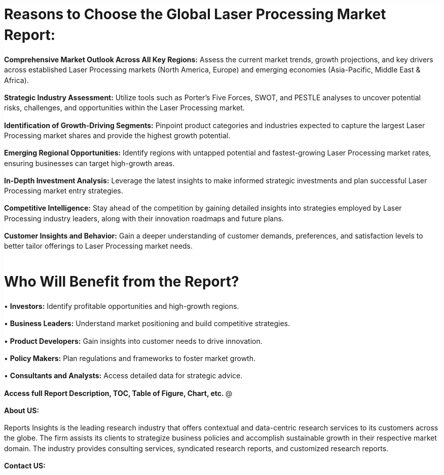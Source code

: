 # <strong>Reasons to Choose the Global Laser Processing Market Report:</strong>

<strong>Comprehensive Market Outlook Across All Key Regions:</strong>
Assess the current market trends, growth projections, and key drivers across established Laser Processing markets (North America, Europe) and emerging economies (Asia-Pacific, Middle East & Africa).

<strong>Strategic Industry Assessment:</strong>
Utilize tools such as Porter’s Five Forces, SWOT, and PESTLE analyses to uncover potential risks, challenges, and opportunities within the Laser Processing market.

<strong>Identification of Growth-Driving Segments:</strong>
Pinpoint product categories and industries expected to capture the largest Laser Processing market shares and provide the highest growth potential.

<strong>Emerging Regional Opportunities:</strong>
Identify regions with untapped potential and fastest-growing Laser Processing market rates, ensuring businesses can target high-growth areas.

<strong>In-Depth Investment Analysis:</strong>
Leverage the latest insights to make informed strategic investments and plan successful Laser Processing market entry strategies.

<strong>Competitive Intelligence:</strong>
Stay ahead of the competition by gaining detailed insights into strategies employed by Laser Processing industry leaders, along with their innovation roadmaps and future plans.

<strong>Customer Insights and Behavior:</strong>
Gain a deeper understanding of customer demands, preferences, and satisfaction levels to better tailor offerings to Laser Processing market needs.

# <strong>Who Will Benefit from the Report?</strong>

• <strong>Investors:</strong> Identify profitable opportunities and high-growth regions.

• <strong>Business Leaders:</strong> Understand market positioning and build competitive strategies.

• <strong>Product Developers:</strong> Gain insights into customer needs to drive innovation.

• <strong>Policy Makers:</strong> Plan regulations and frameworks to foster market growth.

• <strong>Consultants and Analysts:</strong> Access detailed data for strategic advice.
</ul>
<strong>Access full Report Description, TOC, Table of Figure, Chart, etc. </strong>@  <a href= style=color:#0000ff;></a></font>

<strong><strong>About US</strong>:</strong>

Reports Insights is the leading research industry that offers contextual and data-centric research services to its customers across the globe. The firm assists its clients to strategize business policies and accomplish sustainable growth in their respective market domain. The industry provides consulting services, syndicated research reports, and customized research reports.

<strong>Contact US:</strong>
